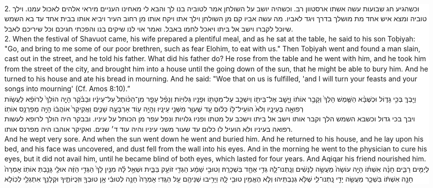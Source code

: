 <td style="vertical-align:top;" width="26%">
<div class="liturgy"><span lang="he">
2. וכשהגיע חג שבועות עשה אשתו ארסטוון רב. וכשהיה יושב על השולחן אמר לטוביה בנו לך והבא לי מאחינו העניים מיראי אלהים לאכול עמנו. וילך טוביה ומצא איש אחד מת מושלך בדרך ויגד לאביו. מה עשה אביו קם מן השולחן וילך אתו ויקח אותו מן רחוב העיר ויביא אותו בבית אחד עד בא השמש שיוכל לקברו וישב אל ביתו ויאכל לחמו באבל. ואמר אוי לנו שיקים בנו והפכתי חגיכם וכל שיריכם לאבל. 
</span></div></td>
 
<td style="vertical-align:top;" width="48%">
<div class="english">
2. When the festival of Shavuot came, his wife prepared a plentiful meal, and as he sat at the table, he said to his son Toḅiyah: "Go, and bring to me some of our poor brethren, such as fear Elohim, to eat with us." Then Toḅiyah went and found a man slain, cast out in the street, and he told his father. What did his father do? He rose from the table and he went with him, and he took him from the street of the city, and brought him into a house until the going down of the sun, that he might be able to bury him. And he turned to his house and ate his bread in mourning. And he said: "Woe that on us is fulfilled, 'and I will turn your feasts and your songs into mourning' (Cf. Amos 8:10).” 
</div></td></tr>


<tr><td style="vertical-align:top;" width="26%">
<div class="liturgy"><span lang="he">
וַיֵּ֖בְךְּ בְּכִ֣י גָד֑וֹל וּכְשֶׁבָּ֨א הַשֶּׁ֤מֶשׁ הָלַךְ֙ וְקָבַ֣ר אוֹת֔וֹ וַיָּ֧שׇׁב אֶל־בֵּית֛וֹ וְיִשְׁכַּ֥ב עַל־מִטָּת֖וֹ וּפָנָ֥יו גְּלוּיֽוֹת׃ וְנָפַ֨ל עָפָ֤ר מִן־הַכּ֨וֹתֶל֙ עַל־עֵינָ֔יו וּבַבֹּ֗קֶר הָיָ֤ה הוֹלֵךְ֙ לְרוֹפֵ֔א לַעֲשׂ֥וֹת רְפוּאָ֖ה בְּעֵינָ֑יו וְלֹא֙ הוֹעִֽיל־ל֣וֹ כְּל֔וּם עַ֥ד שֶׁעִוֵּ֖ר מִשְּׁנֵ֥י עֵינָֽיו׃ וְהָיָ֥ה ע֖וֹד אַרְבָּעָ֣ה שָׁנִ֑ים וַאֲקִיקַר֙ אוֹהֲב֔וֹ הָיָ֥ה מְפַרְנֵ֖ס אוֹתֽוֹ׃ 
</span></div></td>

<td style="vertical-align:top;" width="26%">
<div class="liturgy"><span lang="he">
ויבך בכי גדול וכשבא השמש הלך וקבר אותו וישב אל ביתו וישכב על מטתו ופניו גלויות ונפל עפר מן הכותל על עיניו. ובבקר היה הולך לרופא לעשות רפואה בעיניו ולא הועיל לו כלום עד שעור משני עיניו והיה עוד ד׳ שנים. ואקיקר אוהבו היה מפרנס אותו. 
</span></div></td>
 
<td style="vertical-align:top;" width="48%">
<div class="english">
And he wept very sore. And when the sun went down he went and buried him. And he returned to his house, and he lay upon his bed, and his face was uncovered, and dust fell from the wall into his eyes. And in the morning he went to the physician to cure his eyes, but it did not avail him, until he became blind of both eyes, which lasted for four years. And Aqiqar his friend nourished him. 
</div></td></tr>


<tr><td style="vertical-align:top;" width="26%">
<div class="liturgy"><span lang="he">
לְיַמִּ֖ים רַבִּ֑ים חָנָ֨ה אִשְׁתּ֜וֹ הָיָ֤ה עוֹשָׂה֙ מַעֲשֵׂ֣ה לַנָּשִׁ֔ים וְנָֽתְנוּ־לָ֛הּ גְּדִ֥י אֶחָ֖ד בִּשְׁכָרָֽהּ׃ וְטוּבִ֣י שָׁמַ֔ע הַגְּדִ֖י זוֹעֵ֣ק בַּבַּ֑יִת וּשְׁאֵ֣ל לָ֗הּ מִנַּ֤יִן לָךְ֙ הַגְּדִ֣י הַזֶּ֔ה אוּלַ֖י גָּנַ֥בְתְּ אוֹתֽוֹ׃ אָמְרָה֙ חָנָ֣ה אִשְׁתּ֔וֹ בִּשְׁכַ֛ר מַעֲשֵׂ֥ה יָדַ֖י נָֽתְנוּ־לִ֑י שֶׁלֹּ֖א גְּנַבְתִּֽיהוּ׃ וְלֹ֛א הֶאֱמִ֥ין טוּבִ֖י לָ֑הּ וַיָּרִ֥יבוּ שְׁנֵיהֶ֖ם עַ֥ל הַגֶּֽדִי׃ אָמְרָה֙ חָנָ֣ה לְטוּבִ֔י אָ֥ן טוּבְךָ֖ וּזְכֻיּוֹתֶ֑יךָ וּקְלָנִ֥ךְ אִתְגְלֵ֖י לְכֽוֹלָא
</span></div></td>
